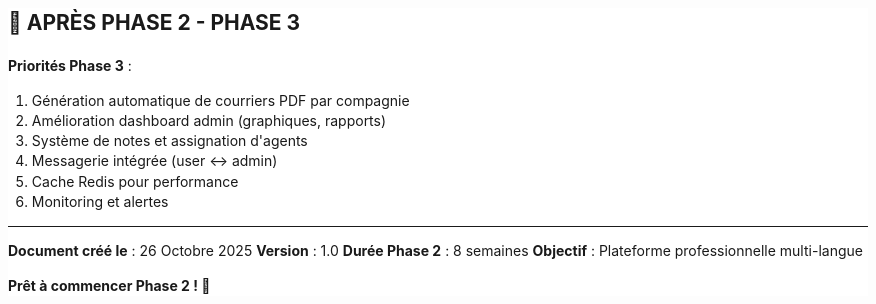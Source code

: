 
## 🚀 APRÈS PHASE 2 - PHASE 3

**Priorités Phase 3** :
1. Génération automatique de courriers PDF par compagnie
2. Amélioration dashboard admin (graphiques, rapports)
3. Système de notes et assignation d'agents
4. Messagerie intégrée (user ↔ admin)
5. Cache Redis pour performance
6. Monitoring et alertes

---

**Document créé le** : 26 Octobre 2025
**Version** : 1.0
**Durée Phase 2** : 8 semaines
**Objectif** : Plateforme professionnelle multi-langue

**Prêt à commencer Phase 2 ! 🚀**
